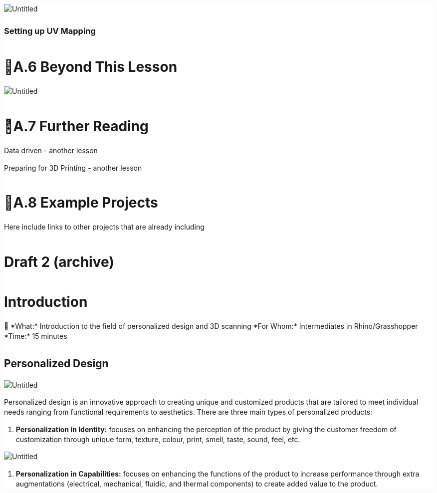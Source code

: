 ![Untitled](Grasshopper%20Rhino%20course%20copy/Graduation%20Projects%20(1)/Design%20for%20Personalized%20Fit/Untitled%2043.png)

### Setting up UV Mapping

# 📑A.6 Beyond This Lesson

![Untitled](Grasshopper%20Rhino%20course%20copy/Graduation%20Projects%20(1)/Design%20for%20Personalized%20Fit/Untitled%2044.png)

# 📑A.7 Further Reading

Data driven - another lesson

Preparing for 3D Printing - another lesson

# 📑A.8 Example Projects

Here include links to other projects that are already including 

# Draft 2 (archive)

# Introduction

<aside>
📑 *What:*         Introduction to the field of personalized design and 3D scanning
*For Whom:* Intermediates in Rhino/Grasshopper
*Time:*          15 minutes

</aside>

## Personalized Design

![Untitled](Grasshopper%20Rhino%20course%20copy/Graduation%20Projects%20(1)/Design%20for%20Personalized%20Fit/Untitled%2028.png)

Personalized design is an innovative approach to creating unique and customized products that are tailored to meet individual needs ranging from functional requirements to aesthetics. There are three main types of personalized products:

1. **Personalization in Identity:** focuses on enhancing the perception of the product by giving the customer freedom of customization through unique form, texture, colour, print, smell, taste, sound, feel, etc. 

![Untitled](Grasshopper%20Rhino%20course%20copy/Graduation%20Projects%20(1)/Design%20for%20Personalized%20Fit/Untitled%2029.png)

1. **Personalization in Capabilities:** focuses on enhancing the functions of the product to increase performance through extra augmentations (electrical, mechanical, fluidic, and thermal components) to create added value to the product.
